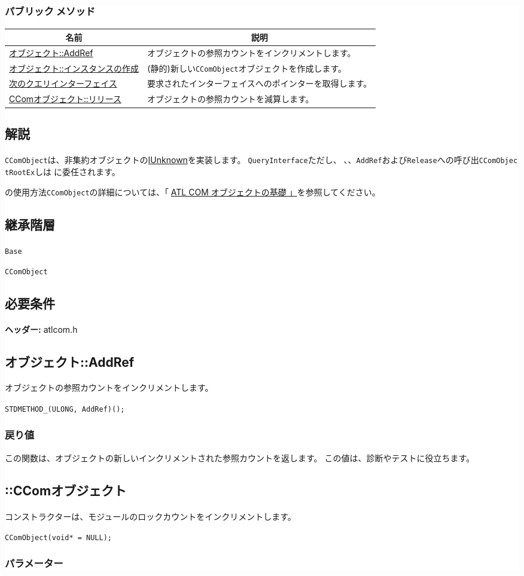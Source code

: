 ### <a name="public-methods"></a>パブリック メソッド

|名前|説明|
|----------|-----------------|
|[オブジェクト::AddRef](#addref)|オブジェクトの参照カウントをインクリメントします。|
|[オブジェクト::インスタンスの作成](#createinstance)|(静的)新しい`CComObject`オブジェクトを作成します。|
|[次のクエリインターフェイス](#queryinterface)|要求されたインターフェイスへのポインターを取得します。|
|[CComオブジェクト::リリース](#release)|オブジェクトの参照カウントを減算します。|

## <a name="remarks"></a>解説

`CComObject`は、非集約オブジェクトの[IUnknown](/windows/win32/api/unknwn/nn-unknwn-iunknown)を実装します。 `QueryInterface`ただし、 、、`AddRef`および`Release`への呼び出`CComObjectRootEx`しは に委任されます。

の使用方法`CComObject`の詳細については、「 [ATL COM オブジェクトの基礎 」](../../atl/fundamentals-of-atl-com-objects.md)を参照してください。

## <a name="inheritance-hierarchy"></a>継承階層

`Base`

`CComObject`

## <a name="requirements"></a>必要条件

**ヘッダー:** atlcom.h

## <a name="ccomobjectaddref"></a><a name="addref"></a>オブジェクト::AddRef

オブジェクトの参照カウントをインクリメントします。

```
STDMETHOD_(ULONG, AddRef)();
```

### <a name="return-value"></a>戻り値

この関数は、オブジェクトの新しいインクリメントされた参照カウントを返します。 この値は、診断やテストに役立ちます。

## <a name="ccomobjectccomobject"></a><a name="ccomobject"></a>::CComオブジェクト

コンストラクターは、モジュールのロックカウントをインクリメントします。

```
CComObject(void* = NULL);
```

### <a name="parameters"></a>パラメーター

